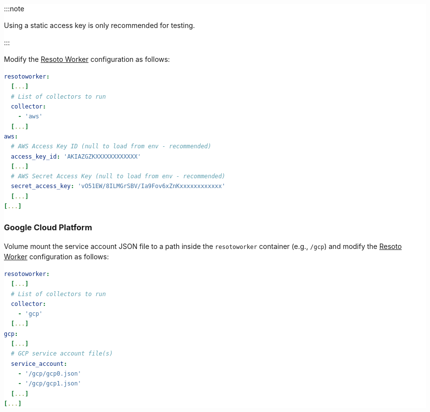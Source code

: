 :::note

Using a static access key is only recommended for testing.

:::

Modify the [Resoto Worker](../concepts/components/worker.md) configuration as follows:

```yml
resotoworker:
  [...]
  # List of collectors to run
  collector:
    - 'aws'
  [...]
aws:
  # AWS Access Key ID (null to load from env - recommended)
  access_key_id: 'AKIAZGZKXXXXXXXXXXXX'
  [...]
  # AWS Secret Access Key (null to load from env - recommended)
  secret_access_key: 'vO51EW/8ILMGrSBV/Ia9Fov6xZnKxxxxxxxxxxxx'
  [...]
[...]
```

</TabItem>
</Tabs>

### Google Cloud Platform

<Tabs>
<TabItem value="json" label="Service Account JSON Files">

Volume mount the service account JSON file to a path inside the `resotoworker` container (e.g., `/gcp`) and modify the [Resoto Worker](../concepts/components/worker.md) configuration as follows:

```yml
resotoworker:
  [...]
  # List of collectors to run
  collector:
    - 'gcp'
  [...]
gcp:
  [...]
  # GCP service account file(s)
  service_account:
    - '/gcp/gcp0.json'
    - '/gcp/gcp1.json'
  [...]
[...]
```

</TabItem>
<TabItem value="auto-discovery" label="Automatic Discovery">

